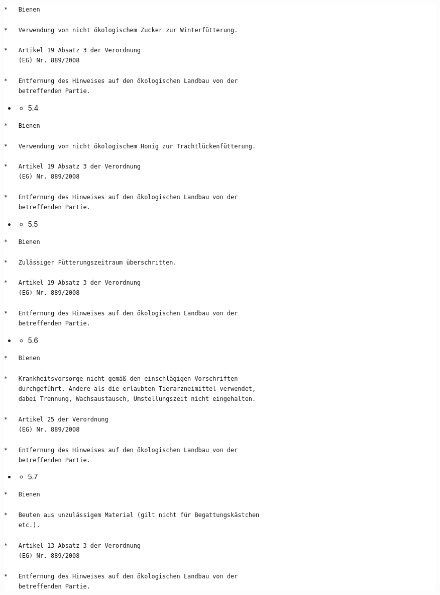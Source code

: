     *   Bienen

    *   Verwendung von nicht ökologischem Zucker zur Winterfütterung.

    *   Artikel 19 Absatz 3 der Verordnung
        (EG) Nr. 889/2008

    *   Entfernung des Hinweises auf den ökologischen Landbau von der
        betreffenden Partie.


*    *   5.4

    *   Bienen

    *   Verwendung von nicht ökologischem Honig zur Trachtlückenfütterung.

    *   Artikel 19 Absatz 3 der Verordnung
        (EG) Nr. 889/2008

    *   Entfernung des Hinweises auf den ökologischen Landbau von der
        betreffenden Partie.


*    *   5.5

    *   Bienen

    *   Zulässiger Fütterungszeitraum überschritten.

    *   Artikel 19 Absatz 3 der Verordnung
        (EG) Nr. 889/2008

    *   Entfernung des Hinweises auf den ökologischen Landbau von der
        betreffenden Partie.


*    *   5.6

    *   Bienen

    *   Krankheitsvorsorge nicht gemäß den einschlägigen Vorschriften
        durchgeführt. Andere als die erlaubten Tierarzneimittel verwendet,
        dabei Trennung, Wachsaustausch, Umstellungszeit nicht eingehalten.

    *   Artikel 25 der Verordnung
        (EG) Nr. 889/2008

    *   Entfernung des Hinweises auf den ökologischen Landbau von der
        betreffenden Partie.


*    *   5.7

    *   Bienen

    *   Beuten aus unzulässigem Material (gilt nicht für Begattungskästchen
        etc.).

    *   Artikel 13 Absatz 3 der Verordnung
        (EG) Nr. 889/2008

    *   Entfernung des Hinweises auf den ökologischen Landbau von der
        betreffenden Partie.
